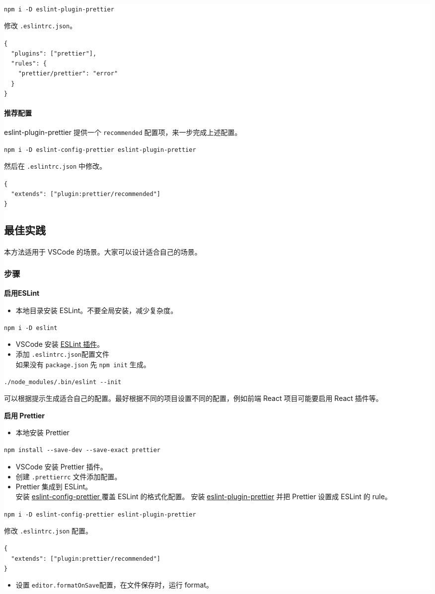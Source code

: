 ```
npm i -D eslint-plugin-prettier
```
修改 `.eslintrc.json`。
```
{
  "plugins": ["prettier"],
  "rules": {
    "prettier/prettier": "error"
  }
}
```
#### 推荐配置
eslint-plugin-prettier 提供一个 `recommended` 配置项，来一步完成上述配置。
```
npm i -D eslint-config-prettier eslint-plugin-prettier
```
然后在 `.eslintrc.json` 中修改。
```
{
  "extends": ["plugin:prettier/recommended"]
}
```
## 最佳实践
本方法适用于 VSCode 的场景。大家可以设计适合自己的场景。
### 步骤
**启用ESLint**  
- 本地目录安装 ESLint。不要全局安装，减少复杂度。
```
npm i -D eslint
```
- VSCode 安装 [ESLint 插件]()。
- 添加 `.eslintrc.json`配置文件  
如果没有 `package.json` 先 `npm init` 生成。
```
./node_modules/.bin/eslint --init
```
可以根据提示生成适合自己的配置。最好根据不同的项目设置不同的配置，例如前端 React 项目可能要启用 React 插件等。

**启用 Prettier**
- 本地安装 Prettier
```
npm install --save-dev --save-exact prettier
```
- VSCode 安装 Prettier 插件。
- 创建 `.prettierrc` 文件添加配置。
- Prettier 集成到 ESLint。  
安装 [eslint-config-prettier ](https://github.com/prettier/eslint-config-prettier)  覆盖 ESLint 的格式化配置。 安装 [eslint-plugin-prettier](https://github.com/prettier/eslint-plugin-prettier)  并把 Prettier 设置成 ESLint 的 rule。
```
npm i -D eslint-config-prettier eslint-plugin-prettier
```
修改 `.eslintrc.json` 配置。
```
{
  "extends": ["plugin:prettier/recommended"]
}
```
- 设置 `editor.formatOnSave`配置，在文件保存时，运行 format。
